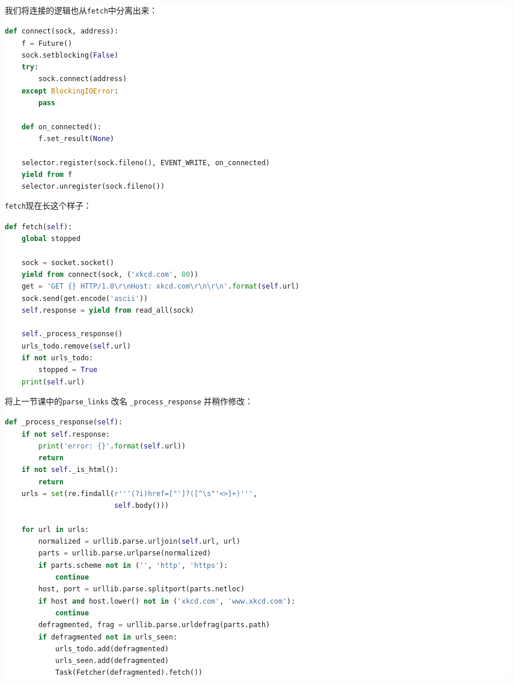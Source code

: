 我们将连接的逻辑也从`fetch`中分离出来：

```py
def connect(sock, address):
    f = Future()
    sock.setblocking(False)
    try:
        sock.connect(address)
    except BlockingIOError:
        pass

    def on_connected():
        f.set_result(None)

    selector.register(sock.fileno(), EVENT_WRITE, on_connected)
    yield from f
    selector.unregister(sock.fileno()) 
```

`fetch`现在长这个样子：

```py
def fetch(self):
    global stopped

    sock = socket.socket()
    yield from connect(sock, ('xkcd.com', 80))
    get = 'GET {} HTTP/1.0\r\nHost: xkcd.com\r\n\r\n'.format(self.url)
    sock.send(get.encode('ascii'))
    self.response = yield from read_all(sock)

    self._process_response()
    urls_todo.remove(self.url)
    if not urls_todo:
        stopped = True
    print(self.url) 
```

将上一节课中的`parse_links` 改名 `_process_response` 并稍作修改：

```py
def _process_response(self):
    if not self.response:
        print('error: {}'.format(self.url))
        return
    if not self._is_html():
        return
    urls = set(re.findall(r'''(?i)href=["']?([^\s"'<>]+)''',
                          self.body()))

    for url in urls:
        normalized = urllib.parse.urljoin(self.url, url)
        parts = urllib.parse.urlparse(normalized)
        if parts.scheme not in ('', 'http', 'https'):
            continue
        host, port = urllib.parse.splitport(parts.netloc)
        if host and host.lower() not in ('xkcd.com', 'www.xkcd.com'):
            continue
        defragmented, frag = urllib.parse.urldefrag(parts.path)
        if defragmented not in urls_seen:
            urls_todo.add(defragmented)
            urls_seen.add(defragmented)
            Task(Fetcher(defragmented).fetch()) 
```
